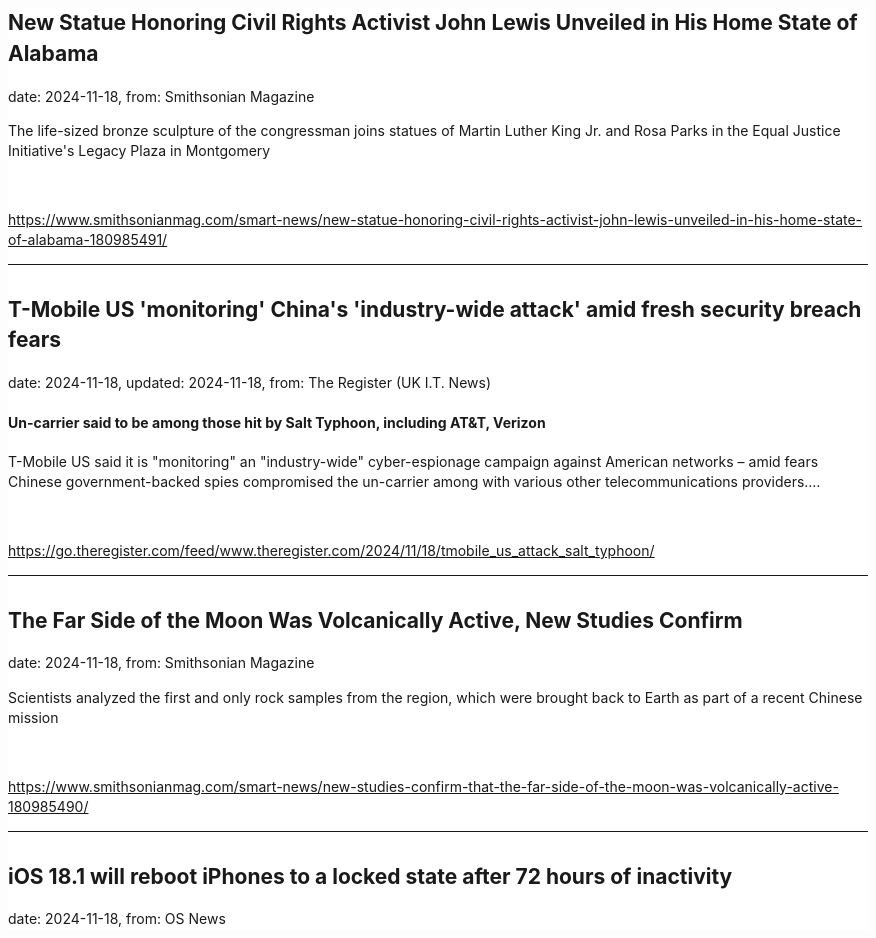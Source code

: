 
## New Statue Honoring Civil Rights Activist John Lewis Unveiled in His Home State of Alabama

date: 2024-11-18, from: Smithsonian Magazine

The life-sized bronze sculpture of the congressman joins statues of Martin Luther King Jr. and Rosa Parks in the Equal Justice Initiative's Legacy Plaza in Montgomery 

<br> 

<https://www.smithsonianmag.com/smart-news/new-statue-honoring-civil-rights-activist-john-lewis-unveiled-in-his-home-state-of-alabama-180985491/>

---

## T-Mobile US 'monitoring' China's 'industry-wide attack' amid fresh security breach fears

date: 2024-11-18, updated: 2024-11-18, from: The Register (UK I.T. News)

<h4>Un-carrier said to be among those hit by Salt Typhoon, including AT&amp;T, Verizon</h4> <p>T-Mobile US said it is &#34;monitoring&#34; an &#34;industry-wide&#34; cyber-espionage campaign against American networks – amid fears Chinese government-backed spies compromised the un-carrier among with various other telecommunications providers.…</p> 

<br> 

<https://go.theregister.com/feed/www.theregister.com/2024/11/18/tmobile_us_attack_salt_typhoon/>

---

## The Far Side of the Moon Was Volcanically Active, New Studies Confirm

date: 2024-11-18, from: Smithsonian Magazine

Scientists analyzed the first and only rock samples from the region, which were brought back to Earth as part of a recent Chinese mission 

<br> 

<https://www.smithsonianmag.com/smart-news/new-studies-confirm-that-the-far-side-of-the-moon-was-volcanically-active-180985490/>

---

## iOS 18.1 will reboot iPhones to a locked state after 72 hours of inactivity

date: 2024-11-18, from: OS News
